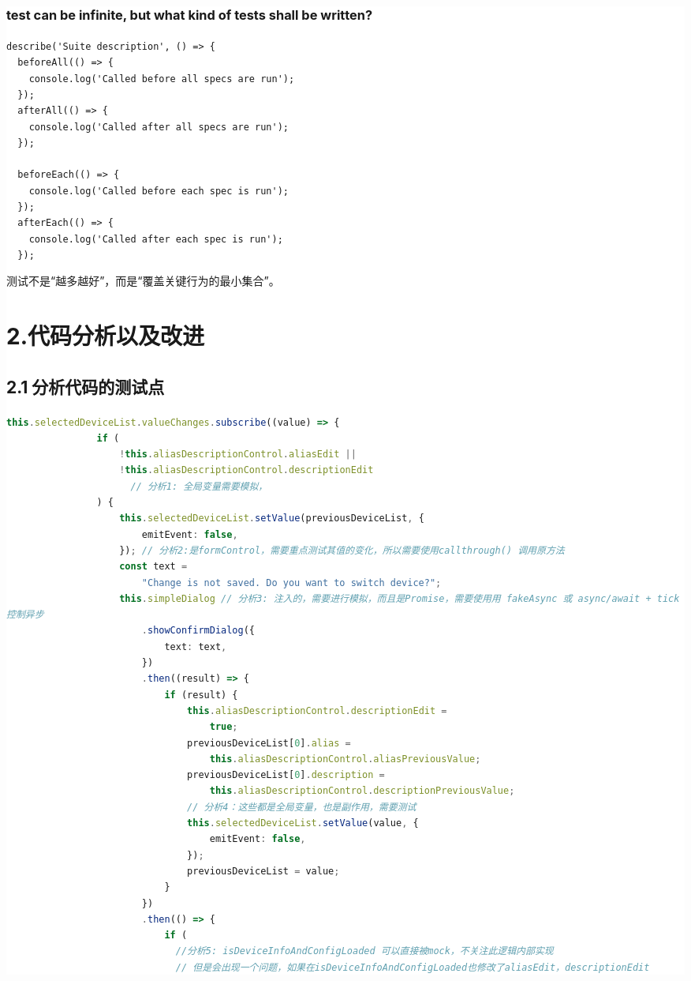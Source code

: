 ### test can be infinite, but what kind of tests shall be written?



```angular2html
describe('Suite description', () => {
  beforeAll(() => {
    console.log('Called before all specs are run');
  });
  afterAll(() => {
    console.log('Called after all specs are run');
  });

  beforeEach(() => {
    console.log('Called before each spec is run');
  });
  afterEach(() => {
    console.log('Called after each spec is run');
  });
```

测试不是“越多越好”，而是“覆盖关键行为的最小集合”。

# 2.代码分析以及改进
## 2.1 分析代码的测试点
```typescript
this.selectedDeviceList.valueChanges.subscribe((value) => {
                if (
                    !this.aliasDescriptionControl.aliasEdit ||
                    !this.aliasDescriptionControl.descriptionEdit 
                      // 分析1: 全局变量需要模拟，
                ) {
                    this.selectedDeviceList.setValue(previousDeviceList, {
                        emitEvent: false,
                    }); // 分析2:是formControl，需要重点测试其值的变化，所以需要使用callthrough() 调用原方法
                    const text =
                        "Change is not saved. Do you want to switch device?";
                    this.simpleDialog // 分析3: 注入的，需要进行模拟，而且是Promise，需要使用用 fakeAsync 或 async/await + tick 控制异步
                        .showConfirmDialog({
                            text: text,
                        })
                        .then((result) => {
                            if (result) {
                                this.aliasDescriptionControl.descriptionEdit =
                                    true;
                                previousDeviceList[0].alias =
                                    this.aliasDescriptionControl.aliasPreviousValue;
                                previousDeviceList[0].description =
                                    this.aliasDescriptionControl.descriptionPreviousValue;
                                // 分析4：这些都是全局变量，也是副作用，需要测试
                                this.selectedDeviceList.setValue(value, {
                                    emitEvent: false,
                                });
                                previousDeviceList = value;
                            }
                        })
                        .then(() => {
                            if (
                              //分析5: isDeviceInfoAndConfigLoaded 可以直接被mock，不关注此逻辑内部实现
                              // 但是会出现一个问题，如果在isDeviceInfoAndConfigLoaded也修改了aliasEdit，descriptionEdit
```